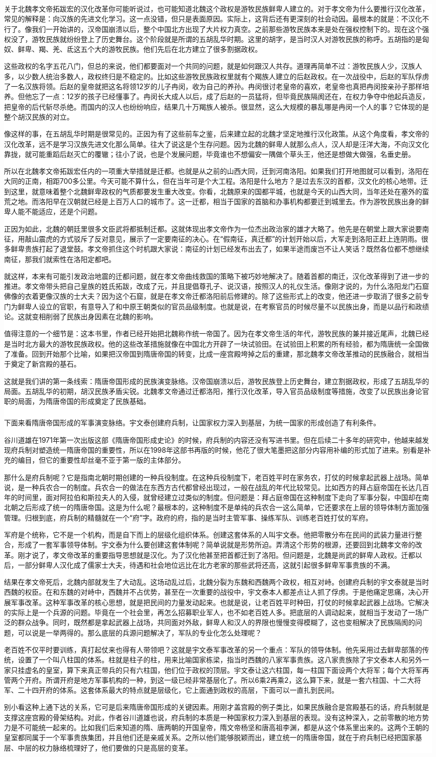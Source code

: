 关于北魏孝文帝拓跋宏的汉化改革你可能听说过，也可能知道北魏这个政权是游牧民族鲜卑人建立的。对于孝文帝为什么要推行汉化改革，常见的解释是：向汉族的先进文化学习。这一点没错，但只是表面原因。实际上，这背后还有更深刻的社会动因。最根本的就是：不汉化不行了。像我们一开始讲的，汉帝国崩溃以后，整个中国北方出现了大片权力真空。之前那些游牧民族本来是处在强权控制下的。现在这个强权没了，游牧民族就纷纷登上了历史舞台。这个阶段就是所谓的五胡乱华时期。这里的胡字，是当时汉人对游牧民族的称呼。五胡指的是匈奴、鲜卑、羯、羌、氐这五个大的游牧民族。他们先后在北方建立了很多割据政权。

这些政权的名字五花八门，但总的来说，他们都要面对一个共同的问题，就是如何跟汉人共存。道理再简单不过：游牧民族人少，汉族人多，以少数人统治多数人，政权终归是不稳定的。比如这些游牧民族政权里就有个羯族人建立的后赵政权。在一次战役中，后赵的军队俘虏了一名汉族将领。后赵的皇帝就把这名将领12岁的儿子冉闵，收为自己的养孙。冉闵很讨老皇帝的喜欢，老皇帝也真把冉闵按亲孙子那样培养。但他忘了一点：12岁的孩子已经懂事了。冉闵长大成人以后，成了后赵的一员猛将，但毕竟民族隔阂还在，在权力争夺中他起兵造反，把皇帝的后代斩尽杀绝。而国内的汉人也纷纷响应，结果几十万羯族人被杀。很显然，这么大规模的暴乱哪是冉闵一个人的事？它体现的是整个胡汉民族的对立。

像这样的事，在五胡乱华时期是很常见的。正因为有了这些前车之鉴，后来建立起的北魏才坚定地推行汉化政策。从这个角度看，孝文帝的汉化改革，远不是学习汉族先进文化那么简单。往大了说这是个生存问题。因为北魏的鲜卑人就那么点人，汉人却是汪洋大海，不向汉文化靠拢，就可能重蹈后赵灭亡的覆辙；往小了说，也是个发展问题，毕竟谁也不想偏安一隅做个草头王，他还是想做大做强，名垂史册。

所以在北魏孝文帝拓跋宏任内的一项重大举措就是迁都。也就是从之前的山西大同，迁到河南洛阳。如果我们打开地图就可以看到，洛阳在大同的正南，相距700多公里。今天可能不算什么，但在当年可是个大工程。洛阳是什么地方？是过去东汉的首都，汉文化的核心地带。迁到这里，就意味着整个北魏鲜卑政权的气质都要发生重大改变。你看，北魏原来的国都平城，也就是今天的山西大同，当年还处在塞外的蛮荒之地。而洛阳早在汉朝就已经是上百万人口的城市了。这一迁都，相当于国家的首脑和办事机构都要迁到城里去。作为游牧民族出身的鲜卑人能不能适应，还是个问题。

正因为如此，北魏的朝廷里很多文臣武将都抵制迁都。这就体现出孝文帝作为一位杰出政治家的雄才大略了。他先是在朝堂上跟大家说要南征，用敲山震虎的方式驳斥了反对意见，展示了一定要南征的决心。在“假南征，真迁都”的计划开始以后，大军走到洛阳正赶上连阴雨。很多鲜卑贵族打起了退堂鼓。孝文帝抓住这个时机跟大家说：南征的计划已经发布出去了，如果半途而废岂不让人笑话？既然各位都不想继续南征，那我们就索性在洛阳定都吧。

就这样，本来有可能引发政治地震的迁都问题，就在孝文帝曲线救国的策略下被巧妙地解决了。随着首都的南迁，汉化改革得到了进一步的推进。孝文帝带头把自己皇族的姓氏拓跋，改成了元，并且提倡尊孔子、说汉语，按照汉人的礼仪生活。像刚才说的，为什么洛阳龙门石窟佛像的衣着更像汉族的士大夫？因为这个石窟，就是在孝文帝迁都洛阳前后修建的。除了这些形式上的改变，他还进一步取消了很多之前专门为鲜卑人设立的官职，有意导入了和中原王朝类似的官员品级制度。也就是说，在考察官员的时候尽量不以民族出身，而是以品行和政绩论。这就变相削弱了民族出身因素在北魏的影响。

值得注意的一个细节是：这本书里，作者已经开始把北魏称作统一帝国了。因为在孝文帝生活的年代，游牧民族的兼并接近尾声，北魏已经是当时北方最大的游牧民族政权。他的这些改革措施就像在中国北方开辟了一块试验田。在试验田上积累的所有经验，都为隋唐统一全国做了准备。回到开始那个比喻，如果把汉帝国到隋唐帝国的转变，比成一座宫殿垮掉之后的重建，那北魏孝文帝改革推动的民族融合，就相当于奠定了新宫殿的基石。

这就是我们讲的第一条线索：隋唐帝国形成的民族演变脉络。汉帝国崩溃以后，游牧民族登上历史舞台，建立割据政权，形成了五胡乱华的局面。五胡乱华的初期，胡汉民族矛盾尖锐。北魏孝文帝通过迁都洛阳，推行汉化改革，导入官员品级制度等措施，改变了以民族出身论官职的局面，为隋唐帝国的形成奠定了民族基础。

###  



下面来看隋唐帝国形成的军事演变脉络。宇文泰创建府兵制，让国家权力深入到基层，为统一国家的形成创造了有利条件。

谷川道雄在1971年第一次出版这部《隋唐帝国形成史论》的时候，府兵制的内容还没有写进书里。但在后续二十多年的研究中，他越来越发现府兵制对塑造统一隋唐帝国的重要性，所以在1998年这部书再版的时候，他花了很大笔墨把这部分内容用补编的形式加了进来。别看是补充的编目，但它的重要性却丝毫不亚于第一版的主体部分。

那什么是府兵制呢？它是指南北朝时期创建的一种兵役制度。在这种兵役制度下，老百姓平时在家务农，打仗的时候拿起武器上战场。简单说，是一种兵农合一的制度。兵农合一的做法在东西方古代都曾经出现过，一般在战乱的年代比较常见。比如西方的拜占庭帝国在长达几百年的时间里，面对阿拉伯和斯拉夫人的入侵，就曾经建立过类似的制度。但问题是：拜占庭帝国在这种制度下走向了军事分裂，中国却在南北朝之后形成了统一的隋唐帝国。这是为什么呢？最根本的，这种制度不是单纯的兵农合一这么简单，它还要求在上层的领导体制方面加强管理。归根到底，府兵制的精髓就在一个“府”字。政府的府，指的是当时主管军事、操练军队、训练老百姓打仗的军府。

军府是个统称，它不是一个机构，而是自下而上的层级化组织体系。创建这套体系的人叫宇文泰。他把零散分布在民间的武装力量进行整合，形成了一套军事领导体制。宇文泰为什么要创建这套体制呢？简单说就是形势所迫。弄清这个形势的根源，还要回到北魏孝文帝的改革。刚才说了，孝文帝改革的重要指导思想就是汉化。为了汉化他甚至把首都迁到了洛阳。但问题是，北魏是尚武的鲜卑人政权。迁都以后，一部分鲜卑人汉化成了儒家士大夫，待遇和社会地位远比在北方老家的那些武将还高，这就引起很多鲜卑军事贵族的不满。

结果在孝文帝死后，北魏内部就发生了大动乱。这场动乱过后，北魏分裂为东魏和西魏两个政权，相互对峙。创建府兵制的宇文泰就是当时西魏的权臣。在和东魏的对峙中，西魏并不占优势，甚至在一次重要的战役中，宇文泰本人都差点让人抓了俘虏。于是他痛定思痛，决心开展军事改革。这种军事改革的核心思想，就是把民间的力量发动起来。也就是说，让老百姓平时种田，打仗的时候拿起武器上战场。它解决的实际上是一个兵源的问题。毕竟在一个社会里，再怎么招募职业军人，也不如老百姓人多。把底层的人调动起来，就相当于发动了一场广泛的群众战争。同时，既然都是拿起武器上战场，共同面对外敌，鲜卑人和汉人的界限也慢慢变得模糊了，这也变相解决了民族隔阂的问题，可以说是一举两得的。那么底层的兵源问题解决了，军队的专业化怎么处理呢？

老百姓不仅平时要训练，真打起仗来也得有人带领吧？这就是宇文泰军事改革的另一个重点：军队的领导体制。他先采用过去鲜卑部落的传统，设置了一个叫八柱国的体系。柱就是柱子的柱，用来比喻国家栋梁，指当时西魏的八家军事贵族。这八家贵族除了宇文泰本人和另外一家只挂虚名的皇室，算下来真正带兵的只有六柱国，他们位于政权的顶层。宇文泰让这六柱国，每一柱国下面设两个大将军；每个大将军再管两个开府。所谓开府是地方军事机构的一种，到这一级已经非常基层化了。所以6乘2再乘2，这么算下来，就是一套六柱国、十二大将军、二十四开府的体系。这套体系最大的特点就是层级化，它上面通到政权的高层，下面可以一直扎到民间。

别小看这种上通下达的关系，它可是后来隋唐帝国形成的关键因素。用刚才盖宫殿的例子类比，如果民族融合是宫殿基石的话，府兵制就是支撑这座宫殿的骨架结构。对此，作者谷川道雄也说，府兵制的本质是一种国家权力深入到基层的表现。没有这种深入，之前零散的地方势力是不可能统一起来的。比如我们后来知道的隋、唐两朝的开国皇帝，隋文帝杨坚和唐高祖李渊，都是从这个体系里出来的。这两个王朝的皇室都同属于一个军事贵族集团，并且他们还是亲戚关系。之所以他们能够脱颖而出，建立统一的隋唐帝国，就在于府兵制已经把国家基层、中层的权力脉络梳理好了，他们要做的只是高层的变革。
